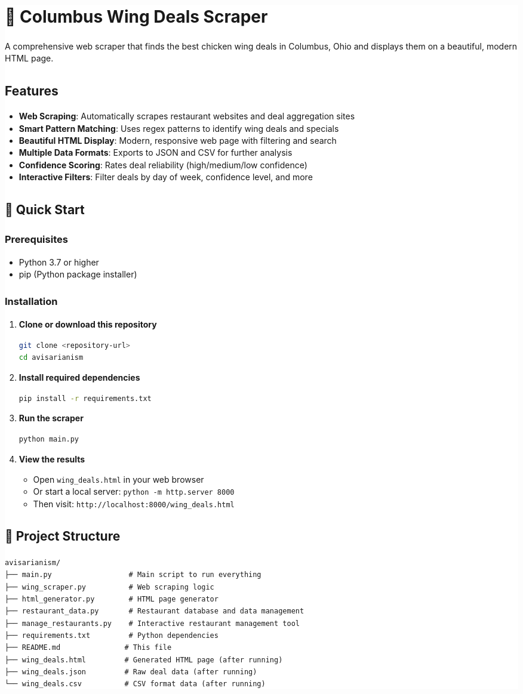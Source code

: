 # 🍗 Columbus Wing Deals Scraper

A comprehensive web scraper that finds the best chicken wing deals in Columbus, Ohio and displays them on a beautiful, modern HTML page.

## Features

- **Web Scraping**: Automatically scrapes restaurant websites and deal aggregation sites
- **Smart Pattern Matching**: Uses regex patterns to identify wing deals and specials
- **Beautiful HTML Display**: Modern, responsive web page with filtering and search
- **Multiple Data Formats**: Exports to JSON and CSV for further analysis
- **Confidence Scoring**: Rates deal reliability (high/medium/low confidence)
- **Interactive Filters**: Filter deals by day of week, confidence level, and more

## 🚀 Quick Start

### Prerequisites

- Python 3.7 or higher
- pip (Python package installer)

### Installation

1. **Clone or download this repository**
   ```bash
   git clone <repository-url>
   cd avisarianism
   ```

2. **Install required dependencies**
   ```bash
   pip install -r requirements.txt
   ```

3. **Run the scraper**
   ```bash
   python main.py
   ```

4. **View the results**
   - Open `wing_deals.html` in your web browser
   - Or start a local server: `python -m http.server 8000`
   - Then visit: `http://localhost:8000/wing_deals.html`

## 📁 Project Structure

```
avisarianism/
├── main.py                  # Main script to run everything
├── wing_scraper.py          # Web scraping logic
├── html_generator.py        # HTML page generator
├── restaurant_data.py       # Restaurant database and data management
├── manage_restaurants.py    # Interactive restaurant management tool
├── requirements.txt         # Python dependencies
├── README.md               # This file
├── wing_deals.html         # Generated HTML page (after running)
├── wing_deals.json         # Raw deal data (after running)
└── wing_deals.csv          # CSV format data (after running)
```
